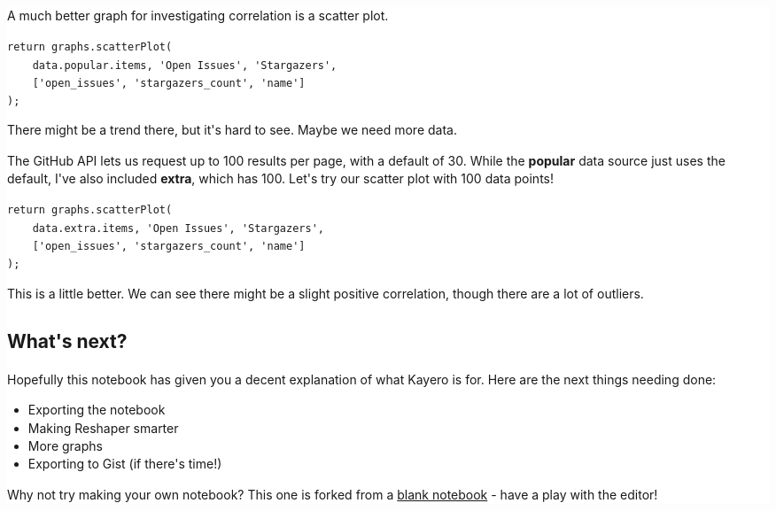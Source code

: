 A much better graph for investigating correlation is a scatter plot.

```javascript; runnable
return graphs.scatterPlot(
    data.popular.items, 'Open Issues', 'Stargazers',
    ['open_issues', 'stargazers_count', 'name']
);
```

There might be a trend there, but it's hard to see. Maybe we need more data.

The GitHub API lets us request up to 100 results per page, with a default of 30. While the **popular** data source just uses the default, I've also included **extra**, which has 100. Let's try our scatter plot with 100 data points!

```javascript; runnable
return graphs.scatterPlot(
    data.extra.items, 'Open Issues', 'Stargazers',
    ['open_issues', 'stargazers_count', 'name']
);
```

This is a little better. We can see there might be a slight positive correlation, though there are a lot of outliers.

## What's next?

Hopefully this notebook has given you a decent explanation of what Kayero is for. Here are the next things needing done:

- Exporting the notebook
- Making Reshaper smarter
- More graphs
- Exporting to Gist (if there's time!)

Why not try making your own notebook? This one is forked from a [blank notebook](http://www.joelotter.com/kayero/blank) - have a play with the editor!
